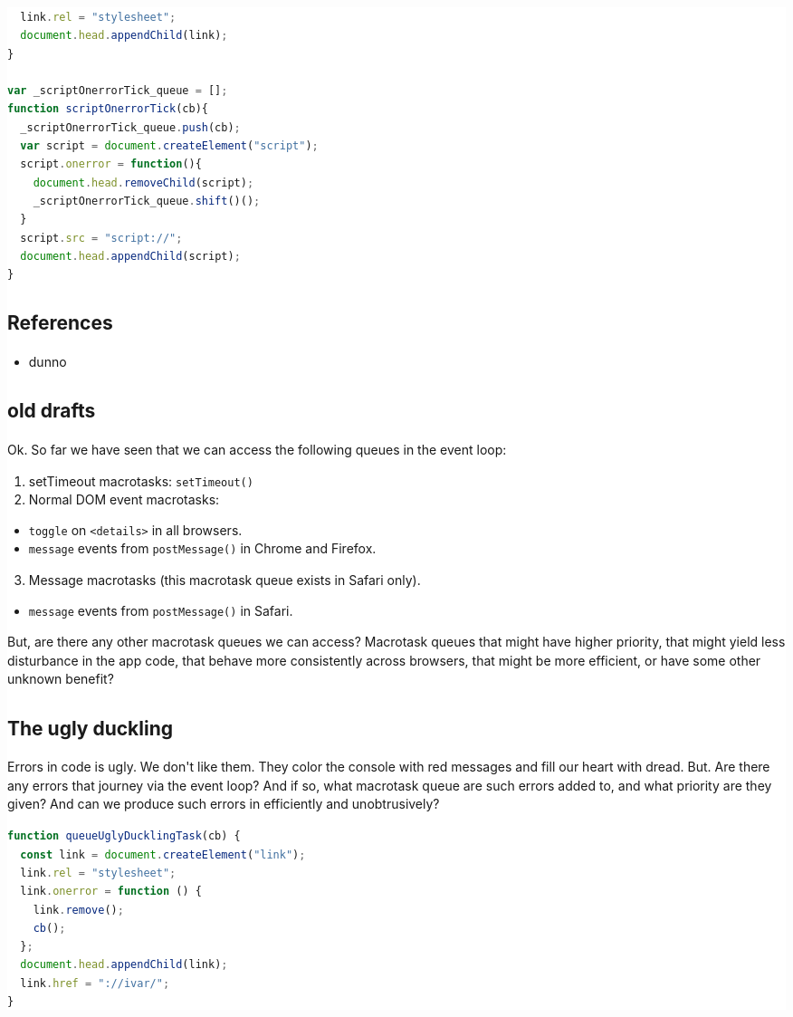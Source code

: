 ```javascript
  link.rel = "stylesheet";
  document.head.appendChild(link);
}

var _scriptOnerrorTick_queue = [];
function scriptOnerrorTick(cb){
  _scriptOnerrorTick_queue.push(cb);
  var script = document.createElement("script");
  script.onerror = function(){
    document.head.removeChild(script);
    _scriptOnerrorTick_queue.shift()();
  }
  script.src = "script://";
  document.head.appendChild(script);
}
```

## References

  * dunno
  

## old drafts
  
Ok. So far we have seen that we can access the following queues in the event loop:
1. setTimeout macrotasks: `setTimeout()`
2. Normal DOM event macrotasks: 
  * `toggle` on `<details>` in all browsers.
  * `message` events from `postMessage()` in Chrome and Firefox.
3. Message macrotasks (this macrotask queue exists in Safari only).
  * `message` events from `postMessage()` in Safari.

But, are there any other macrotask queues we can access? Macrotask queues that might have higher priority, that might yield less disturbance in the app code, that behave more consistently across browsers, that might be more efficient, or have some other unknown benefit?

## The ugly duckling

Errors in code is ugly. We don't like them. They color the console with red messages and fill our heart with dread. But. Are there any errors that journey via the event loop? And if so, what macrotask queue are such errors added to, and what priority are they given? And can we produce such errors in efficiently and unobtrusively? 

```javascript
function queueUglyDucklingTask(cb) {
  const link = document.createElement("link");
  link.rel = "stylesheet";
  link.onerror = function () {
    link.remove();
    cb();
  };
  document.head.appendChild(link);
  link.href = "://ivar/";
}
```
